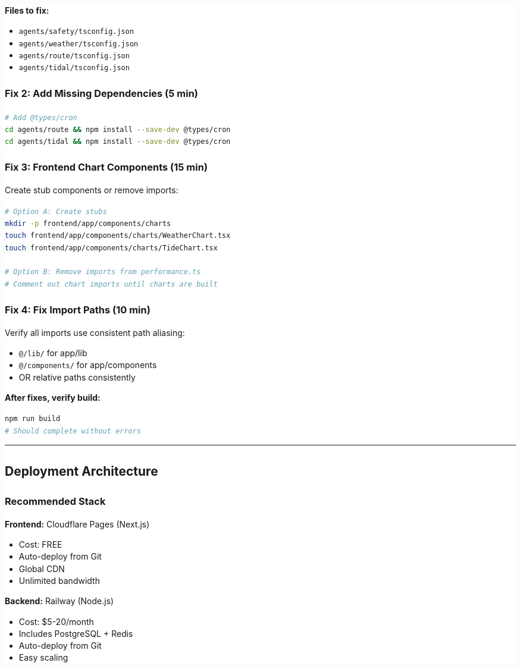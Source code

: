 **Files to fix:**
- `agents/safety/tsconfig.json`
- `agents/weather/tsconfig.json`
- `agents/route/tsconfig.json`
- `agents/tidal/tsconfig.json`

### Fix 2: Add Missing Dependencies (5 min)

```bash
# Add @types/cron
cd agents/route && npm install --save-dev @types/cron
cd agents/tidal && npm install --save-dev @types/cron
```

### Fix 3: Frontend Chart Components (15 min)

Create stub components or remove imports:

```bash
# Option A: Create stubs
mkdir -p frontend/app/components/charts
touch frontend/app/components/charts/WeatherChart.tsx
touch frontend/app/components/charts/TideChart.tsx

# Option B: Remove imports from performance.ts
# Comment out chart imports until charts are built
```

### Fix 4: Fix Import Paths (10 min)

Verify all imports use consistent path aliasing:
- `@/lib/` for app/lib
- `@/components/` for app/components
- OR relative paths consistently

**After fixes, verify build:**
```bash
npm run build
# Should complete without errors
```

---

## Deployment Architecture

### Recommended Stack

**Frontend:** Cloudflare Pages (Next.js)
- Cost: FREE
- Auto-deploy from Git
- Global CDN
- Unlimited bandwidth

**Backend:** Railway (Node.js)
- Cost: $5-20/month
- Includes PostgreSQL + Redis
- Auto-deploy from Git
- Easy scaling
